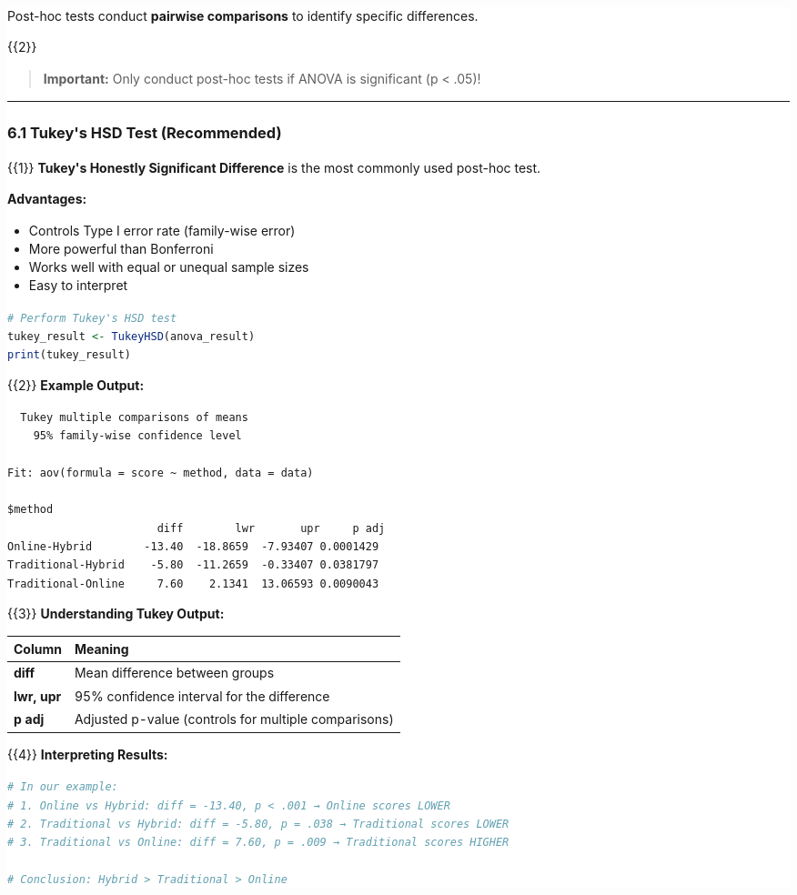 Post-hoc tests conduct **pairwise comparisons** to identify specific differences.

{{2}}
> **Important:** Only conduct post-hoc tests if ANOVA is significant (p < .05)!

---

### 6.1 Tukey's HSD Test (Recommended)

{{1}}
**Tukey's Honestly Significant Difference** is the most commonly used post-hoc test.

**Advantages:**
- Controls Type I error rate (family-wise error)
- More powerful than Bonferroni
- Works well with equal or unequal sample sizes
- Easy to interpret

```r
# Perform Tukey's HSD test
tukey_result <- TukeyHSD(anova_result)
print(tukey_result)
```

{{2}}
**Example Output:**
```
  Tukey multiple comparisons of means
    95% family-wise confidence level

Fit: aov(formula = score ~ method, data = data)

$method
                       diff        lwr       upr     p adj
Online-Hybrid        -13.40  -18.8659  -7.93407 0.0001429
Traditional-Hybrid    -5.80  -11.2659  -0.33407 0.0381797
Traditional-Online     7.60    2.1341  13.06593 0.0090043
```

{{3}}
**Understanding Tukey Output:**

| Column | Meaning |
|:-------|:--------|
| **diff** | Mean difference between groups |
| **lwr, upr** | 95% confidence interval for the difference |
| **p adj** | Adjusted p-value (controls for multiple comparisons) |

{{4}}
**Interpreting Results:**

```r
# In our example:
# 1. Online vs Hybrid: diff = -13.40, p < .001 → Online scores LOWER
# 2. Traditional vs Hybrid: diff = -5.80, p = .038 → Traditional scores LOWER
# 3. Traditional vs Online: diff = 7.60, p = .009 → Traditional scores HIGHER

# Conclusion: Hybrid > Traditional > Online
```
